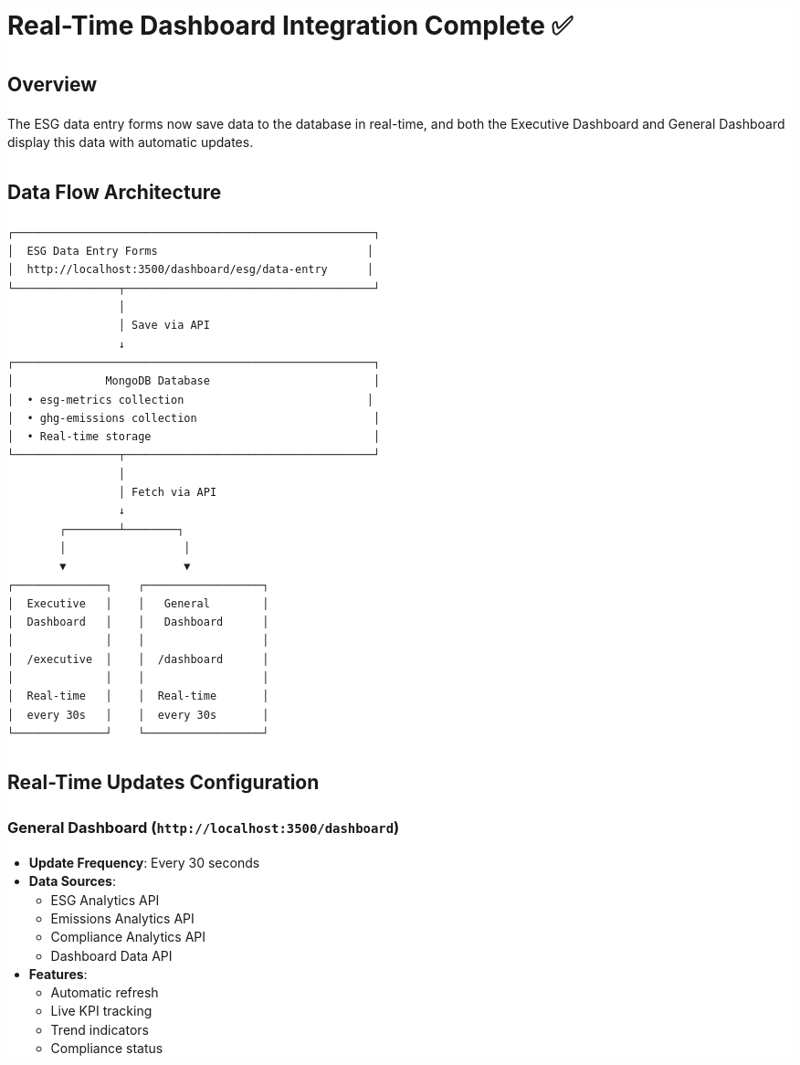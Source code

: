 # Real-Time Dashboard Integration Complete ✅

## Overview

The ESG data entry forms now save data to the database in real-time, and both the Executive Dashboard and General Dashboard display this data with automatic updates.

## Data Flow Architecture

```
┌───────────────────────────────────────────────────────┐
│  ESG Data Entry Forms                                │
│  http://localhost:3500/dashboard/esg/data-entry      │
└────────────────┬──────────────────────────────────────┘
                 │
                 │ Save via API
                 ↓
┌───────────────────────────────────────────────────────┐
│              MongoDB Database                         │
│  • esg-metrics collection                            │
│  • ghg-emissions collection                           │
│  • Real-time storage                                  │
└────────────────┬──────────────────────────────────────┘
                 │
                 │ Fetch via API
                 ↓
        ┌────────┴────────┐
        │                  │
        ▼                  ▼
┌──────────────┐    ┌──────────────────┐
│  Executive   │    │   General        │
│  Dashboard   │    │   Dashboard      │
│              │    │                  │
│  /executive  │    │  /dashboard      │
│              │    │                  │
│  Real-time   │    │  Real-time       │
│  every 30s   │    │  every 30s       │
└──────────────┘    └──────────────────┘
```

## Real-Time Updates Configuration

### General Dashboard (`http://localhost:3500/dashboard`)
- **Update Frequency**: Every 30 seconds
- **Data Sources**:
  - ESG Analytics API
  - Emissions Analytics API
  - Compliance Analytics API
  - Dashboard Data API
- **Features**:
  - Automatic refresh
  - Live KPI tracking
  - Trend indicators
  - Compliance status
